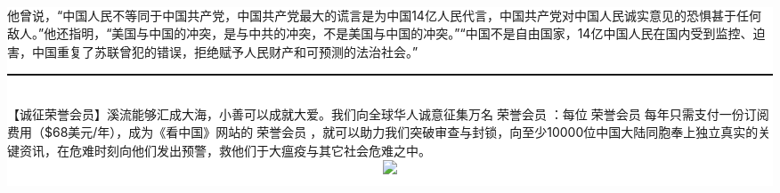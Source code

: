  </center>
 <p>
  他曾说，“中国人民不等同于中国共产党，中国共产党最大的谎言是为中国14亿人民代言，中国共产党对中国人民诚实意见的恐惧甚于任何敌人。”他还指明，“美国与中国的冲突，是与中共的冲突，不是美国与中国的冲突。”“中国不是自由国家，14亿中国人民在国内受到监控、迫害，中国重复了苏联曾犯的错误，拒绝赋予人民财产和可预测的法治社会。”
 </p>
 <center>
  <div style="max-width: 632px;height:180px; display: none; text-align: center; margin: 0 auto; overflow: hidden;overflow-x: hidden;">
   <div id="taboola-midarticle-thumbnails" style="max-width: 632px;height:180px;overflow: hidden;overflow-x: hidden;">
   </div>
  </div>
  <div>
   <center>
    <div id="div-gpt-ad-1589559869784-0">
    </div>
   </center>
  </div>
 </center>
 <p style="margin-bottom:12px;">
  <hr style="border-top: 1px dashed  ;" width="100%"/>
  <br/>
  【诚征荣誉会员】溪流能够汇成大海，小善可以成就大爱。我们向全球华人诚意征集万名
  <span href="/kzgd/subscribe.html" target="_blank">
   荣誉会员
  </span>
  ：每位
  <span href="/kzgd/subscribe.html" target="_blank">
   荣誉会员
  </span>
  每年只需支付一份订阅费用（$68美元/年），成为《看中国》网站的
  <span href="/kzgd/subscribe.html" target="_blank">
   荣誉会员
  </span>
  ，就可以助力我们突破审查与封锁，向至少10000位中国大陆同胞奉上独立真实的关键资讯，在危难时刻向他们发出预警，救他们于大瘟疫与其它社会危难之中。
  <center>
   <span href="https://account.secretchina.com/planshopcart.php?pid=2020plana&amp;carf=add&amp;code=b5">
    <img src="/kzgd/ad/join_membership_728x90.jpg" width="100%"/>
   </span>
  </center>
  <center>
   <div style="max-width: 632px;height:180px; display: none; text-align: center; margin: 0 auto; overflow: hidden;overflow-x: hidden;">
    <div id="taboola-midarticle-thumbnails" style="max-width: 632px;height:180px;overflow: hidden;overflow-x: hidden;">
    </div>
   </div>
   <div>
    <center>
     <div id="div-gpt-ad-1589559869784-0">
     </div>
    </center>
   </div>
  </center>
  <center>
   <div>
    <div id="txt-mid2-t22-2017" style="display: block;margin-top:8px;max-height: 351px;  overflow: hidden;">
     <div id="SC-21xx">
     </div>
     <ins class="adsbygoogle" data-ad-client="ca-pub-1276641434651360" data-ad-format="auto" data-ad-slot="4301710469" data-full-width-responsive="true" style="display:block">
